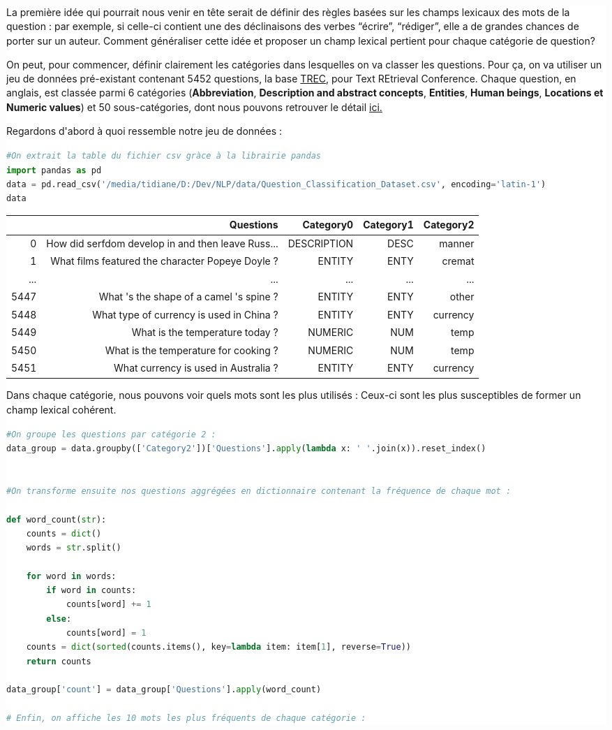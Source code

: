 La première idée qui pourrait nous venir en tête serait de définir des règles basées sur les champs lexicaux des mots de la question : par exemple, si celle-ci contient une des déclinaisons des verbes “écrire”, “rédiger”,  elle a de grandes chances de porter sur un auteur. Comment généraliser cette idée et proposer un champ lexical pertient pour chaque catégorie de question?


On peut, pour commencer, définir clairement les catégories dans lesquelles on va classer les questions. Pour ça, on va utiliser un jeu de données pré-existant contenant 5452 questions, la base [TREC](https://search.r-project.org/CRAN/refmans/textdata/html/dataset_trec.html), pour Text REtrieval Conference. Chaque question, en anglais, est classée parmi 6 catégories (**Abbreviation**, **Description and abstract concepts**, **Entities**, **Human beings**, **Locations et Numeric values**) et 50 sous-catégories, dont nous pouvons retrouver le détail [ici.](https://cogcomp.seas.upenn.edu/Data/QA/QC/definition.html)


Regardons d'abord à quoi ressemble notre jeu de données :

```python
#On extrait la table du fichier csv gràce à la librairie pandas
import pandas as pd
data = pd.read_csv('/media/tidiane/D:/Dev/NLP/data/Question_Classification_Dataset.csv', encoding='latin-1')
data
```

|      |                                         Questions |   Category0 | Category1 | Category2 |
|-----:|--------------------------------------------------:|------------:|----------:|----------:|
|   0  | How did serfdom develop in and then leave Russ... | DESCRIPTION | DESC      | manner    |
|   1  | What films featured the character Popeye Doyle ?  | ENTITY      | ENTY      | cremat    |
|  ... | ...                                               | ...         | ...       | ...       |
| 5447 | What 's the shape of a camel 's spine ?           | ENTITY      | ENTY      | other     |
| 5448 | What type of currency is used in China ?          | ENTITY      | ENTY      | currency  |
| 5449 | What is the temperature today ?                   | NUMERIC     | NUM       | temp      |
| 5450 | What is the temperature for cooking ?             | NUMERIC     | NUM       | temp      |
| 5451 | What currency is used in Australia ?              | ENTITY      | ENTY      | currency  |


Dans chaque catégorie, nous pouvons voir quels mots sont les plus utilisés : Ceux-ci sont les plus susceptibles de former un champ lexical cohérent.

```python
#On groupe les questions par catégorie 2 :
data_group = data.groupby(['Category2'])['Questions'].apply(lambda x: ' '.join(x)).reset_index()


#On transforme ensuite nos questions aggrégées en dictionnaire contenant la fréquence de chaque mot :

def word_count(str):
    counts = dict()
    words = str.split()

    for word in words:
        if word in counts:
            counts[word] += 1
        else:
            counts[word] = 1
    counts = dict(sorted(counts.items(), key=lambda item: item[1], reverse=True))
    return counts

data_group['count'] = data_group['Questions'].apply(word_count)

# Enfin, on affiche les 10 mots les plus fréquents de chaque catégorie :
```